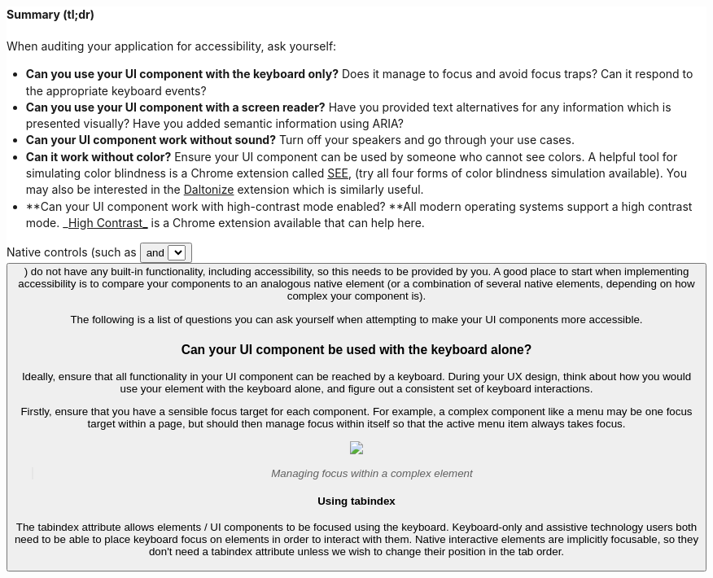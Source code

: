 #### Summary (tl;dr)

When auditing your application for accessibility, ask yourself:

  * **Can you use your UI component with the keyboard only?** Does it manage to focus and avoid focus traps? Can it respond to the appropriate keyboard events?
  * **Can you use your UI component with a screen reader?** Have you provided text alternatives for any information which is presented visually? Have you added semantic information using ARIA?
  * **Can your UI component work without sound?** Turn off your speakers and go through your use cases.
  * **Can it work without color?** Ensure your UI component can be used by someone who cannot see colors. A helpful tool for simulating color blindness is a Chrome extension called [SEE](https://chrome.google.com/webstore/detail/see/dkihcccbkkakkbpikjmpnbamkgbjfdcn), (try all four forms of color blindness simulation available). You may also be interested in the [Daltonize](https://chrome.google.com/webstore/detail/chrome-daltonize/efeladnkafmoofnbagdbfaieabmejfcf) extension which is similarly useful.
  * **Can your UI component work with high-contrast mode enabled? **All modern operating systems support a high contrast mode. _[High Contrast_](https://chrome.google.com/webstore/detail/high-contrast/djcfdncoelnlbldjfhinnjlhdjlikmph?hl=en) is a Chrome extension available that can help here.

Native controls (such as <button> and <select>) have accessibility built-in by the browser. They are focusable using the tab key, respond to keyboard events (like Enter, space and arrow keys), and have semantic roles, states and properties used by accessibility tools. The default styling should also meet the accessibility requirements listed above.

Custom UI components (with the exception of components that extend native elements like <button>) do not have any built-in functionality, including accessibility, so this needs to be provided by you. A good place to start when implementing accessibility is to compare your components to an analogous native element (or a combination of several native elements, depending on how complex your component is).

The following is a list of questions you can ask yourself when attempting to make your UI components more accessible.

### Can your UI component be used with the keyboard alone?

Ideally, ensure that all functionality in your UI component can be reached by a keyboard. During your UX design, think about how you would use your element with the keyboard alone, and figure out a consistent set of keyboard interactions.

Firstly, ensure that you have a sensible focus target for each component. For example, a complex component like a menu may be one focus target within a page, but should then manage focus within itself so that the active menu item always takes focus.

![](https://cdn-images-1.medium.com/max/800/0*fBdUEDMEoXoL4IiQ.png)

> _Managing focus within a complex element_

#### Using tabindex

The tabindex attribute allows elements / UI components to be focused using the keyboard. Keyboard-only and assistive technology users both need to be able to place keyboard focus on elements in order to interact with them. Native interactive elements are implicitly focusable, so they don't need a tabindex attribute unless we wish to change their position in the tab order.
